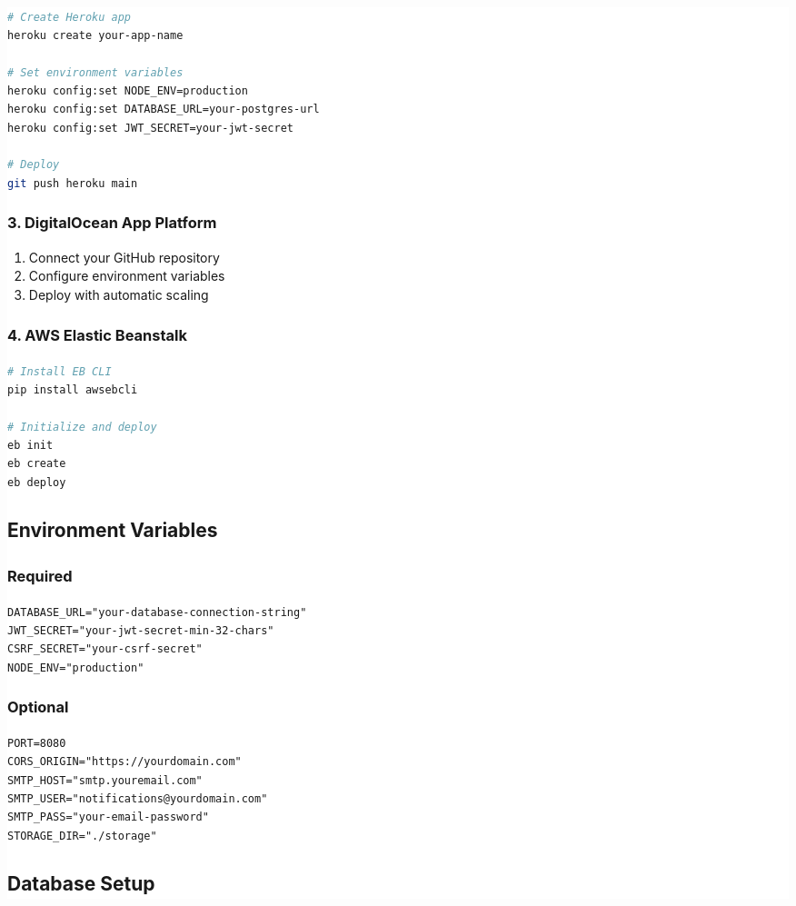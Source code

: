 ```bash
# Create Heroku app
heroku create your-app-name

# Set environment variables
heroku config:set NODE_ENV=production
heroku config:set DATABASE_URL=your-postgres-url
heroku config:set JWT_SECRET=your-jwt-secret

# Deploy
git push heroku main
```

### 3. DigitalOcean App Platform

1. Connect your GitHub repository
2. Configure environment variables
3. Deploy with automatic scaling

### 4. AWS Elastic Beanstalk

```bash
# Install EB CLI
pip install awsebcli

# Initialize and deploy
eb init
eb create
eb deploy
```

## Environment Variables

### Required
```
DATABASE_URL="your-database-connection-string"
JWT_SECRET="your-jwt-secret-min-32-chars"
CSRF_SECRET="your-csrf-secret"
NODE_ENV="production"
```

### Optional
```
PORT=8080
CORS_ORIGIN="https://yourdomain.com"
SMTP_HOST="smtp.youremail.com"
SMTP_USER="notifications@yourdomain.com"
SMTP_PASS="your-email-password"
STORAGE_DIR="./storage"
```

## Database Setup
